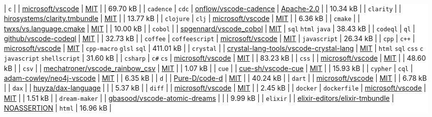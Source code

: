 | `c` |  | [microsoft/vscode](https://github.com/microsoft/vscode/blob/bd1abe08c38bb5deccf65610f8f3c03d2338d20d/extensions/cpp/syntaxes/c.tmLanguage.json) | [MIT](https://raw.githubusercontent.com/microsoft/vscode/main/LICENSE.txt) |  | 69.70 kB |
| `cadence` | `cdc` | [onflow/vscode-cadence](https://github.com/onflow/vscode-cadence/blob/e227d66c0346d2229da8c81a116abefdcda5f443/extension/language/syntaxes/cadence.tmGrammar.json) | [Apache-2.0](https://raw.githubusercontent.com/onflow/vscode-cadence/master/LICENSE) |  | 10.34 kB |
| `clarity` |  | [hirosystems/clarity.tmbundle](https://github.com/hirosystems/clarity.tmbundle/blob/14499973360935676fcf40fa37723ec216aa3c9f/Syntaxes/clarity.JSON-tmLanguage) | [MIT](https://raw.githubusercontent.com/hirosystems/clarity.tmbundle/main/LICENSE) |  | 13.77 kB |
| `clojure` | `clj` | [microsoft/vscode](https://github.com/microsoft/vscode/blob/a1a4c0a63b1ad59e84f54b874744fe35dea9abe1/extensions/clojure/syntaxes/clojure.tmLanguage.json) | [MIT](https://raw.githubusercontent.com/microsoft/vscode/main/LICENSE.txt) |  | 6.36 kB |
| `cmake` |  | [twxs/vs.language.cmake](https://github.com/twxs/vs.language.cmake/blob/19b1b8fe2d68d72cf294d0c3c22f0a3fc54f8f6f/syntaxes/CMake.tmLanguage) | [MIT](https://raw.githubusercontent.com/twxs/vs.language.cmake/master/LICENSE) |  | 10.00 kB |
| `cobol` |  | [spgennard/vscode_cobol](https://github.com/spgennard/vscode_cobol/blob/e23b4cda2772a4fbc985407167412edcd47f528a/syntaxes/COBOL.tmLanguage.json) | [MIT](https://raw.githubusercontent.com/spgennard/vscode_cobol/main/LICENSE) | `sql` `html` `java` | 38.43 kB |
| `codeql` | `ql` | [github/vscode-codeql](https://github.com/github/vscode-codeql/blob/47fa163cb9fffce379458962eb391c9ef9082dcb/syntaxes/ql.tmLanguage.json) | [MIT](https://raw.githubusercontent.com/github/vscode-codeql/main/LICENSE.md) |  | 32.73 kB |
| `coffee` | `coffeescript` | [microsoft/vscode](https://github.com/microsoft/vscode/blob/ff58f5083f57b50e6a100ab60454dfb72fe21e80/extensions/coffeescript/syntaxes/coffeescript.tmLanguage.json) | [MIT](https://raw.githubusercontent.com/microsoft/vscode/main/LICENSE.txt) | `javascript` | 26.34 kB |
| `cpp` | `c++` | [microsoft/vscode](https://github.com/microsoft/vscode/blob/6ac83c7c7dda9f27ca1fe9d98675253e010b75d1/extensions/cpp/syntaxes/cpp.tmLanguage.json) | [MIT](https://raw.githubusercontent.com/microsoft/vscode/main/LICENSE.txt) | `cpp-macro` `glsl` `sql` | 411.01 kB |
| `crystal` |  | [crystal-lang-tools/vscode-crystal-lang](https://github.com/crystal-lang-tools/vscode-crystal-lang/blob/c920b0931ec5f05b78447dbff31b172c64f1d734/syntaxes/crystal.json) | [MIT](https://raw.githubusercontent.com/crystal-lang-tools/vscode-crystal-lang/master/LICENSE) | `html` `sql` `css` `c` `javascript` `shellscript` | 31.60 kB |
| `csharp` | `c#` `cs` | [microsoft/vscode](https://github.com/microsoft/vscode/blob/35d97bc7e439fce0f50f42074041ab2d8571b20a/extensions/csharp/syntaxes/csharp.tmLanguage.json) | [MIT](https://raw.githubusercontent.com/microsoft/vscode/main/LICENSE.txt) |  | 83.23 kB |
| `css` |  | [microsoft/vscode](https://github.com/microsoft/vscode/blob/ae23e73ba0690ae82614d585e10a88d608ccdda0/extensions/css/syntaxes/css.tmLanguage.json) | [MIT](https://raw.githubusercontent.com/microsoft/vscode/main/LICENSE.txt) |  | 48.60 kB |
| `csv` |  | [mechatroner/vscode_rainbow_csv](https://github.com/mechatroner/vscode_rainbow_csv/blob/3bdafafa12940a75166089b64bdd80b1d3b071db/syntaxes/csv.tmLanguage.json) | [MIT](https://raw.githubusercontent.com/mechatroner/vscode_rainbow_csv/master/LICENSE) |  | 1.07 kB |
| `cue` |  | [cue-sh/vscode-cue](https://github.com/cue-sh/vscode-cue/blob/0734615a2607fe03f5d6c1816f8f7435179659fc/syntaxes/cue.tmLanguage.json) | [MIT](https://raw.githubusercontent.com/cue-sh/vscode-cue/master/LICENSE) |  | 15.93 kB |
| `cypher` | `cql` | [adam-cowley/neo4j-vscode](https://github.com/adam-cowley/neo4j-vscode/blob/ad90d275ac76c740018e78f78722343f730270e0/cypher/cypher.tmLanguage) | [MIT](https://raw.githubusercontent.com/adam-cowley/neo4j-vscode/main/LICENSE) |  | 6.35 kB |
| `d` |  | [Pure-D/code-d](https://github.com/Pure-D/code-d/blob/466ac04dcc1f6d3fea50ef5ae7a920a121efd09c/syntaxes/d.json) | [MIT](https://raw.githubusercontent.com/Pure-D/code-d/master/LICENSE.md) |  | 40.24 kB |
| `dart` |  | [microsoft/vscode](https://github.com/microsoft/vscode/blob/e9a8b6add5329f8124f23ff7143d95c22ce39f76/extensions/dart/syntaxes/dart.tmLanguage.json) | [MIT](https://raw.githubusercontent.com/microsoft/vscode/main/LICENSE.txt) |  | 6.78 kB |
| `dax` |  | [huyza/dax-language](https://github.com/huyza/dax-language/blob/7fd39aa84552617daa258189b2550dcdbd14149a/syntaxes/dax.grammer.json) |  |  | 5.37 kB |
| `diff` |  | [microsoft/vscode](https://github.com/microsoft/vscode/blob/4549bd26c7b799284e0ebd8dc1e0310e6a8707a1/extensions/diff/syntaxes/diff.tmLanguage.json) | [MIT](https://raw.githubusercontent.com/microsoft/vscode/main/LICENSE.txt) |  | 2.45 kB |
| `docker` | `dockerfile` | [microsoft/vscode](https://github.com/microsoft/vscode/blob/8fdf170a0850c1cc027382f31650aaf300d3ae2a/extensions/docker/syntaxes/docker.tmLanguage.json) | [MIT](https://raw.githubusercontent.com/microsoft/vscode/main/LICENSE.txt) |  | 1.51 kB |
| `dream-maker` |  | [gbasood/vscode-atomic-dreams](https://github.com/gbasood/vscode-atomic-dreams/blob/22d2bf0325f65697ea542856280f66e9e098f4a2/syntaxes/dm.tmLanguage.json) |  |  | 9.99 kB |
| `elixir` |  | [elixir-editors/elixir-tmbundle](https://github.com/elixir-editors/elixir-tmbundle/blob/43c8cd957d5ac6e1abbd8730fc7a08c81a6e76c9/Syntaxes/Elixir.tmLanguage) | [NOASSERTION](https://raw.githubusercontent.com/elixir-editors/elixir-tmbundle/master/LICENSE) | `html` | 16.96 kB |